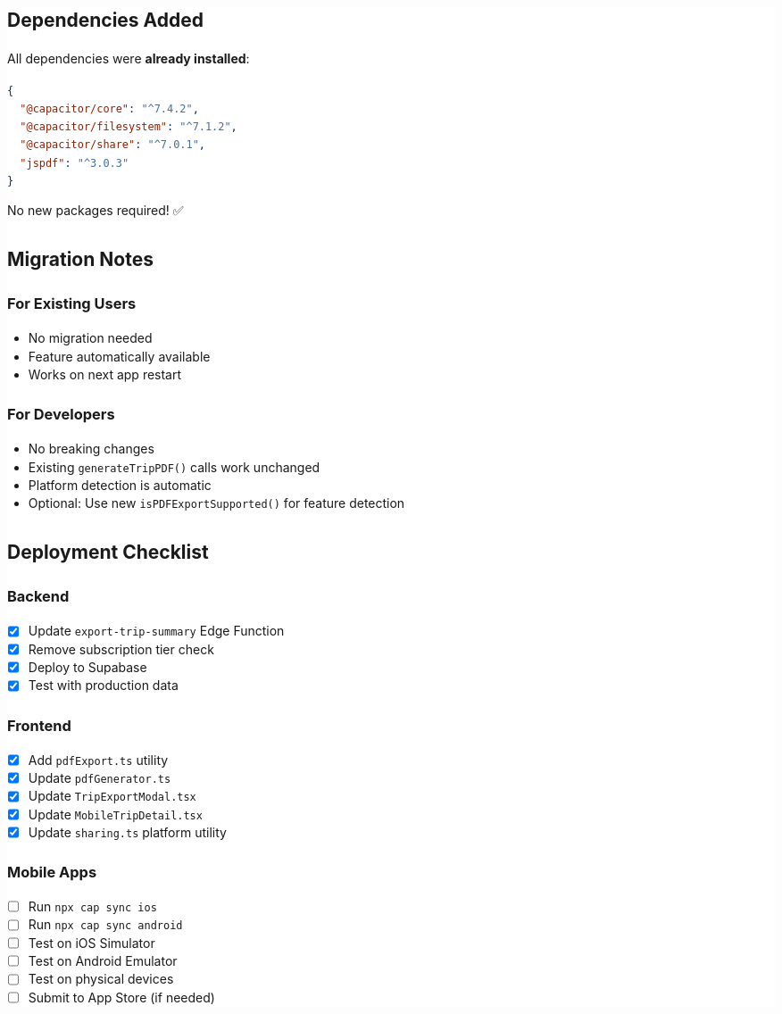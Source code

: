 ## Dependencies Added

All dependencies were **already installed**:
```json
{
  "@capacitor/core": "^7.4.2",
  "@capacitor/filesystem": "^7.1.2",
  "@capacitor/share": "^7.0.1",
  "jspdf": "^3.0.3"
}
```

No new packages required! ✅

## Migration Notes

### For Existing Users
- No migration needed
- Feature automatically available
- Works on next app restart

### For Developers
- No breaking changes
- Existing `generateTripPDF()` calls work unchanged
- Platform detection is automatic
- Optional: Use new `isPDFExportSupported()` for feature detection

## Deployment Checklist

### Backend
- [x] Update `export-trip-summary` Edge Function
- [x] Remove subscription tier check
- [x] Deploy to Supabase
- [x] Test with production data

### Frontend
- [x] Add `pdfExport.ts` utility
- [x] Update `pdfGenerator.ts`
- [x] Update `TripExportModal.tsx`
- [x] Update `MobileTripDetail.tsx`
- [x] Update `sharing.ts` platform utility

### Mobile Apps
- [ ] Run `npx cap sync ios`
- [ ] Run `npx cap sync android`
- [ ] Test on iOS Simulator
- [ ] Test on Android Emulator
- [ ] Test on physical devices
- [ ] Submit to App Store (if needed)
